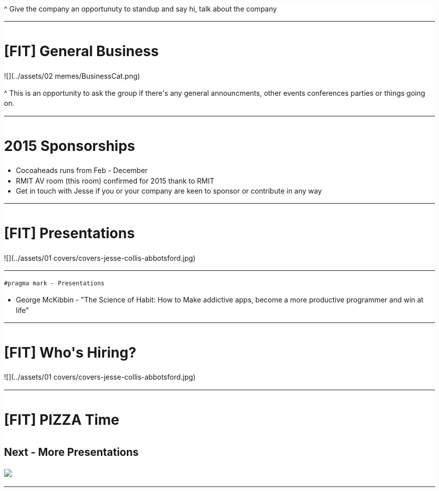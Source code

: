 ^ Give the company an opportunuty to standup and say hi, talk about the company

--- 

# [FIT] General Business

![](../assets/02 memes/BusinessCat.png)

^ This is an opportunity to ask the group if there's any general announcments, other events conferences parties or things going on. 

---

# 2015 Sponsorships

- Cocoaheads runs from Feb - December
- RMIT AV room (this room) confirmed for 2015 thank to RMIT
- Get in touch with Jesse if you or your company are keen to sponsor or contribute in any way

---

# [FIT] Presentations

![](../assets/01 covers/covers-jesse-collis-abbotsford.jpg)

---

```
#pragma mark - Presentations
```

- George McKibbin - "The Science of Habit: How to Make addictive apps, become a more productive programmer and win at life"


---

# [FIT] Who's Hiring?

![](../assets/01 covers/covers-jesse-collis-abbotsford.jpg)

---

# [FIT] PIZZA Time
## Next - More Presentations

![](http://richthediabetic.com/wp-content/uploads/2013/07/Pizza.jpg)

---